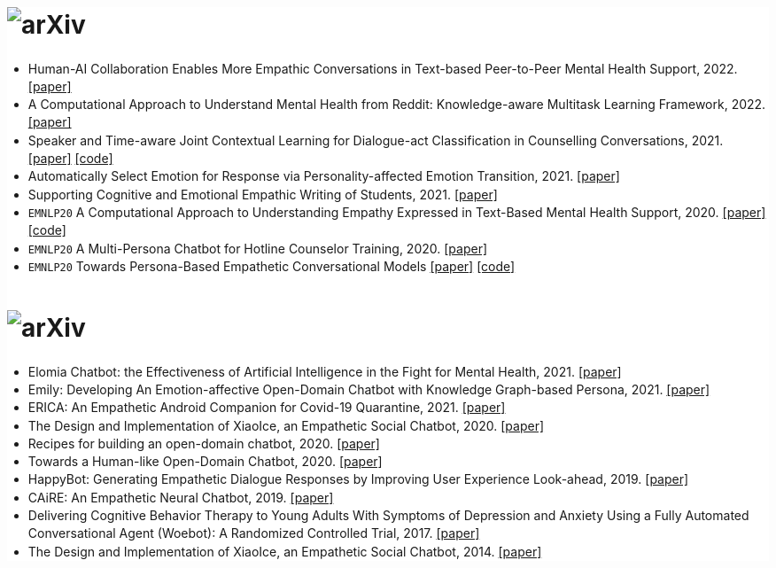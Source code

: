 # <img src="https://img.shields.io/badge/Paper%20Type-Framework-brightgreen" alt="arXiv"/>

- Human-AI Collaboration Enables More Empathic Conversations in Text-based Peer-to-Peer Mental Health Support, 2022. [[paper]](https://arxiv.org/abs/2203.15144)
- A Computational Approach to Understand Mental Health from Reddit: Knowledge-aware Multitask Learning Framework, 2022. [[paper]](https://arxiv.org/pdf/2203.11856v1.pdf) 
- Speaker and Time-aware Joint Contextual Learning for Dialogue-act Classification in Counselling Conversations, 2021. [[paper]](https://arxiv.org/pdf/2111.06647v1.pdf) [[code]](https://github.com/LCS2-IIITD/SPARTA_WSDM2022)
- Automatically Select Emotion for Response via Personality-affected Emotion Transition, 2021. [[paper]](http://arxiv.org/abs/2106.15846)
- Supporting Cognitive and Emotional Empathic Writing of Students, 2021. [[paper]](http://arxiv.org/abs/2105.14815)
- `EMNLP20` A Computational Approach to Understanding Empathy Expressed in Text-Based Mental Health Support, 2020. [[paper]](https://arxiv.org/abs/2009.08441) [[code]](https://github.com/behavioral-data/Empathy-Mental-Health)
- `EMNLP20` A Multi-Persona Chatbot for Hotline Counselor Training, 2020. [[paper]](https://www.aclweb.org/anthology/2020.findings-emnlp.324)
- `EMNLP20` Towards Persona-Based Empathetic Conversational Models [[paper]](http://arxiv.org/abs/2004.12316) [[code]](https://github.com/zhongpeixiang/PEC)

# <img src="https://img.shields.io/badge/Paper%20Type-Chatbot-ff69bf" alt="arXiv"/>

- Elomia Chatbot: the Effectiveness of Artificial Intelligence in the Fight for Mental Health, 2021. [[paper]](http://ceur-ws.org/Vol-2870/paper89.pdf)
- Emily: Developing An Emotion-affective Open-Domain Chatbot with Knowledge Graph-based Persona, 2021. [[paper]](https://arxiv.org/abs/2109.08875)
- ERICA: An Empathetic Android Companion for Covid-19 Quarantine, 2021. [[paper]](http://arxiv.org/abs/2106.02325)
- The Design and Implementation of XiaoIce, an Empathetic Social Chatbot, 2020. [[paper]](http://arxiv.org/abs/1812.08989)
- Recipes for building an open-domain chatbot, 2020. [[paper]](http://arxiv.org/abs/2004.13637)
- Towards a Human-like Open-Domain Chatbot, 2020. [[paper]](http://arxiv.org/abs/2001.09977)
- HappyBot: Generating Empathetic Dialogue Responses by Improving User Experience Look-ahead, 2019.  [[paper]](http://arxiv.org/abs/1906.08487)
- CAiRE: An Empathetic Neural Chatbot, 2019. [[paper]](http://arxiv.org/abs/1907.12108)
- Delivering Cognitive Behavior Therapy to Young Adults With Symptoms of Depression and Anxiety Using a Fully Automated Conversational Agent (Woebot): A Randomized Controlled Trial, 2017. [[paper]](https://mental.jmir.org/2017/2/e19/)
- The Design and Implementation of XiaoIce, an Empathetic Social Chatbot, 2014. [[paper]](https://watermark.silverchair.com/coli_a_00368.pdf?token=AQECAHi208BE49Ooan9kkhW_Ercy7Dm3ZL_9Cf3qfKAc485ysgAAAqMwggKfBgkqhkiG9w0BBwagggKQMIICjAIBADCCAoUGCSqGSIb3DQEHATAeBglghkgBZQMEAS4wEQQMjpoY3TFRfSx-ye-sAgEQgIICVmOvf6PHKUw6xkAbcCK-55GxZyWMssnHqxkvoEkr8DEFcJsBSSZf9d18h4J8GL8la-VHyOVpZCp2VtgcZIIjVXe3wQAI1h02xtjnLN7zrAi5zKQJWSITbrwMwBXMLhi-PKM2hMGt969niT4mUhc9LorS17wU0ld2T9xuKyVg9RnwNr64-q5buGXXAfC1adjgUDrkYo8ALbt8zEOKHumoASyoAaVdXUWnkfVk-OHH2fCezOGvE1fmoMZTqsGSWMsorYPbKtiXThYSje3Og7bgCkm0fad4C5QJPxjx8hkdP2s-KSDtRq8VR1kvsvr3ve5DtMs3Lh1S0WZjowOpyJ7d_XtvHxHv3kIwiAMkPWHD6hW7ccBpjjicBYsTTCZzpdf5mNc-I-4ncVPtte5FpHrhWhAfCFoyY1VKYUR5nkNHv17ByXzQvlbW6CI13JhA2zEF9u4SAqyfM6YVAKoaTsXifgpeL_YO3ZWOMy8Fr6xX0-SrDnc5pQUJj-mTt5L2O4UjC5uEyVgO_q8InpNtvaCJFCHl24juuusLyQz3tLOm54eNvTkyL_FhW-SYYRhMxY5MS5hlDssLC242vhxAVGzHlsW5P4oVH_aeKlhAD7nq9ZTbycJwlygXpdEMZWVgydDHh5k22QP6Ini3xquxaqD82RNMaavY94MGyNK3853DKXWkqBGTboyRN72M4HBwwyKZxPofCzrHPf0pcG2GMIzpOnO81dAg9unt8gKS3yzoT9bvImLkBkCazEpgW_iHldjrfLP2PWRGRrN2pVWHPTDd0MiliTbF1OQ)
